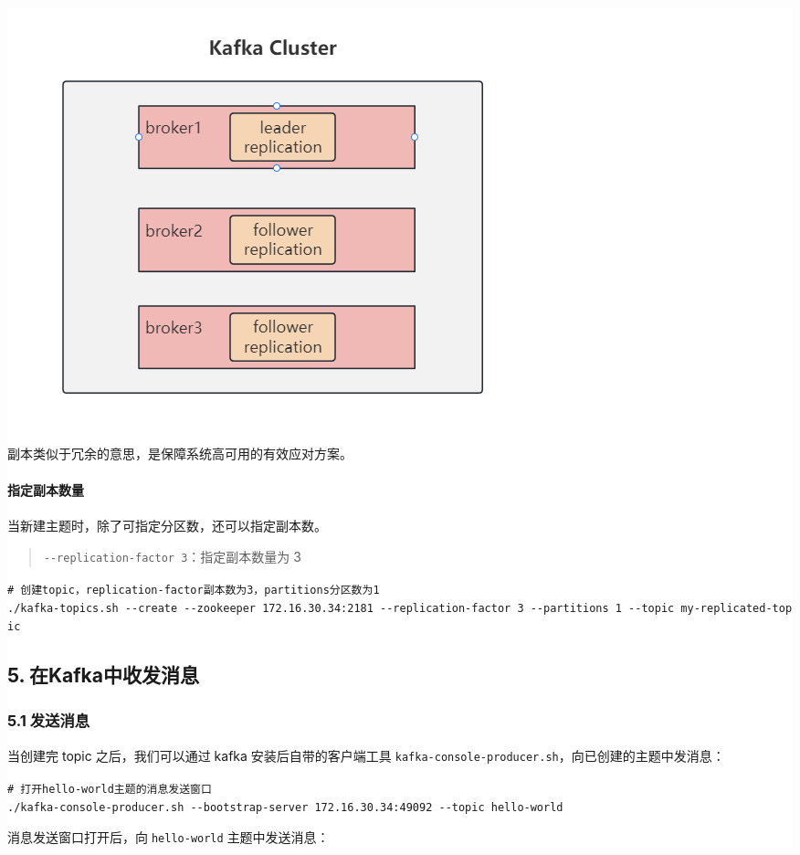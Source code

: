 ![image-20231110102232230](imgs/image-20231110102232230.png)

副本类似于冗余的意思，是保障系统高可用的有效应对方案。



#### 指定副本数量

当新建主题时，除了可指定分区数，还可以指定副本数。

> `--replication-factor 3`：指定副本数量为 3

```shell
# 创建topic，replication-factor副本数为3，partitions分区数为1
./kafka-topics.sh --create --zookeeper 172.16.30.34:2181 --replication-factor 3 --partitions 1 --topic my-replicated-topic
```



## 5. 在Kafka中收发消息

### 5.1 发送消息

当创建完 topic 之后，我们可以通过 kafka 安装后自带的客户端工具 `kafka-console-producer.sh`，向已创建的主题中发消息：

```shell
# 打开hello-world主题的消息发送窗口
./kafka-console-producer.sh --bootstrap-server 172.16.30.34:49092 --topic hello-world
```

消息发送窗口打开后，向 `hello-world` 主题中发送消息：

